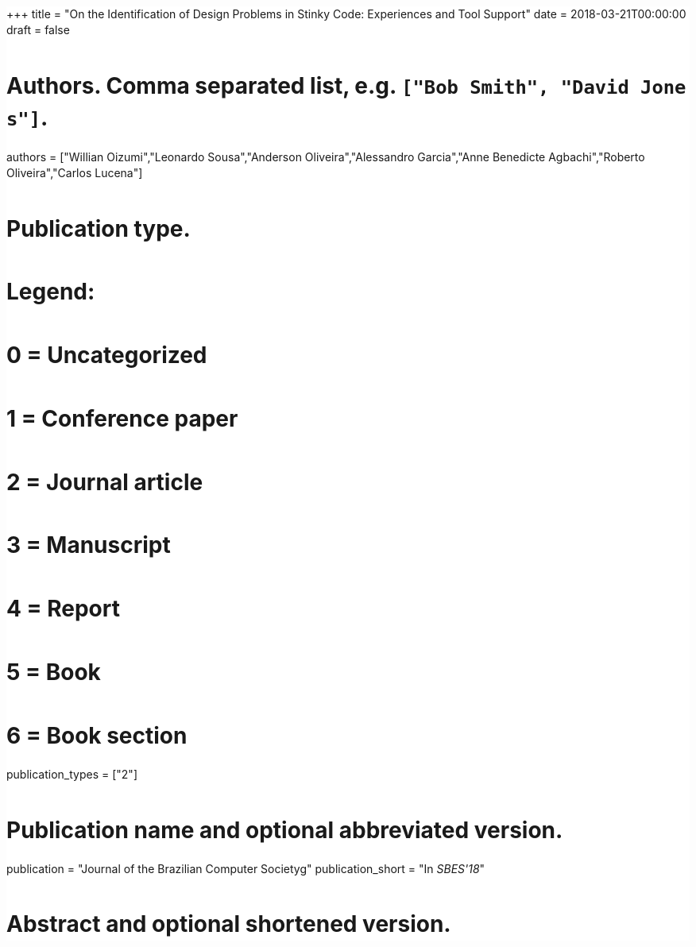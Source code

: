 +++
title = "On the Identification of Design Problems in Stinky Code: Experiences and Tool Support"
date = 2018-03-21T00:00:00
draft = false

# Authors. Comma separated list, e.g. `["Bob Smith", "David Jones"]`.
authors = ["Willian Oizumi","Leonardo Sousa","Anderson Oliveira","Alessandro Garcia","Anne Benedicte Agbachi","Roberto Oliveira","Carlos Lucena"]

# Publication type.
# Legend:
# 0 = Uncategorized
# 1 = Conference paper
# 2 = Journal article
# 3 = Manuscript
# 4 = Report
# 5 = Book
# 6 = Book section
publication_types = ["2"]

# Publication name and optional abbreviated version.
publication = "Journal of the Brazilian Computer Societyg"
publication_short = "In *SBES'18*"

# Abstract and optional shortened version.